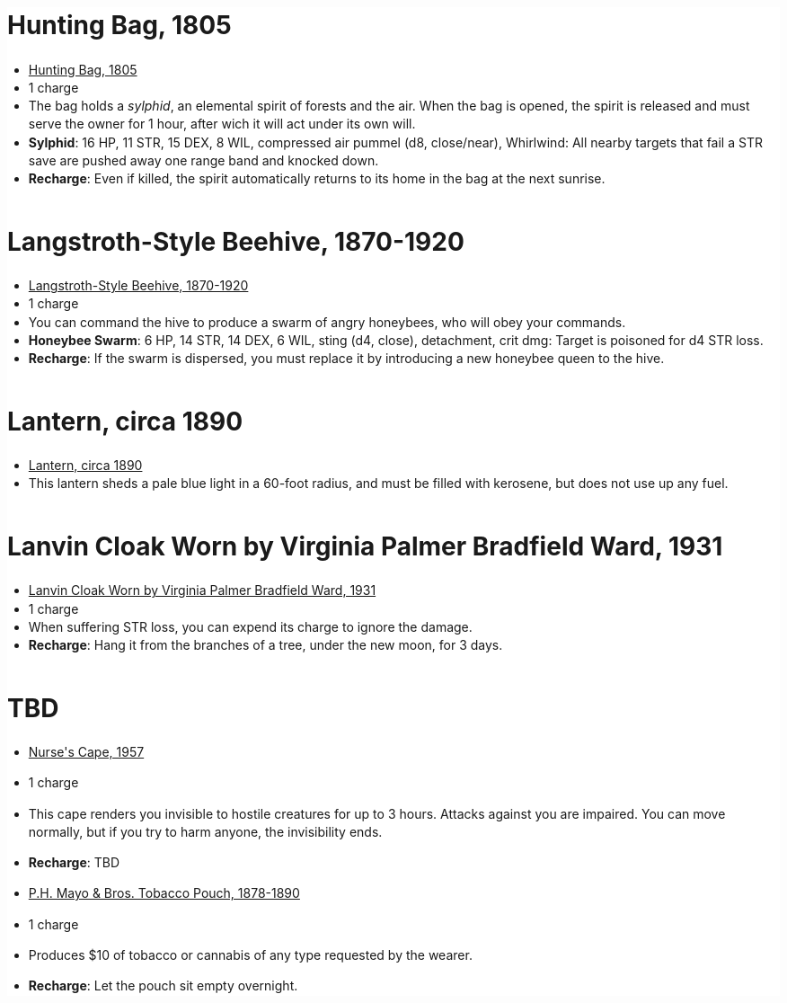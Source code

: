 # Hunting Bag, 1805

+ [Hunting Bag, 1805](https://www.thehenryford.org/collections-and-research/digital-collections/artifact/241453)
+ 1 charge
+ The bag holds a _sylphid_, an elemental spirit of forests and the air. When the bag is opened, the spirit is released and must serve the owner for 1 hour, after wich it will act under its own will. 
+ **Sylphid**: 16 HP, 11 STR, 15 DEX, 8 WIL, compressed air pummel (d8, close/near), Whirlwind: All nearby targets that fail a STR save are pushed away one range band and knocked down.
+ **Recharge**: Even if killed, the spirit automatically returns to its home in the bag at the next sunrise.

# Langstroth-Style Beehive, 1870-1920

+ [Langstroth-Style Beehive, 1870-1920](https://www.thehenryford.org/collections-and-research/digital-collections/artifact/457781/)
+ 1 charge
+ You can command the hive to produce a swarm of angry honeybees, who will obey your commands.
+ **Honeybee Swarm**: 6 HP, 14 STR, 14 DEX, 6 WIL, sting (d4, close), detachment, crit dmg: Target is poisoned for d4 STR loss.
+ **Recharge**: If the swarm is dispersed, you must replace it by introducing a new honeybee queen to the hive.

# Lantern, circa 1890

+ [Lantern, circa 1890](https://www.thehenryford.org/collections-and-research/digital-collections/artifact/245490)
+ This lantern sheds a pale blue light in a 60-foot radius, and must be filled with kerosene, but does not use up any fuel.

# Lanvin Cloak Worn by Virginia Palmer Bradfield Ward, 1931

+ [Lanvin Cloak Worn by Virginia Palmer Bradfield Ward, 1931](https://www.thehenryford.org/collections-and-research/digital-collections/artifact/361749)
+ 1 charge
+ When suffering STR loss, you can expend its charge to ignore the damage.
+ **Recharge**: Hang it from the branches of a tree, under the new moon, for 3 days.

# TBD

+ [Nurse's Cape, 1957](https://www.thehenryford.org/collections-and-research/digital-collections/artifact/371806#slide=gs-246517)
+ 1 charge
+ This cape renders you invisible to hostile creatures for up to 3 hours. Attacks against you are impaired. You can move normally, but if you try to harm anyone, the invisibility ends.
+ **Recharge**: TBD

+ [P.H. Mayo & Bros. Tobacco Pouch, 1878-1890](https://www.thehenryford.org/collections-and-research/digital-collections/artifact/224745)
+ 1 charge
+ Produces $10 of tobacco or cannabis of any type requested by the wearer.
+ **Recharge**: Let the pouch sit empty overnight.
